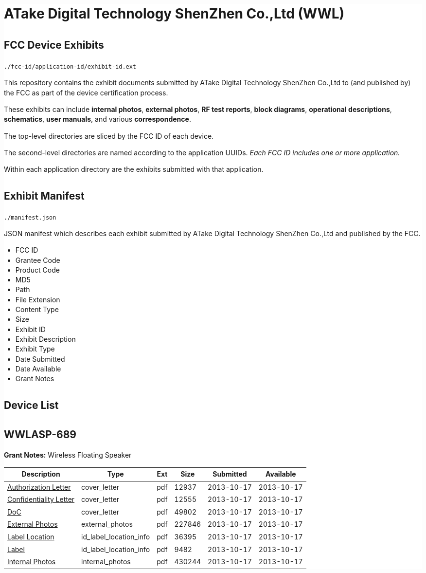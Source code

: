 # ATake Digital Technology ShenZhen Co.,Ltd (WWL)
## FCC Device Exhibits

```
./fcc-id/application-id/exhibit-id.ext
```

This repository contains the exhibit documents submitted by ATake Digital Technology ShenZhen Co.,Ltd to (and published by) the FCC as part of the device certification process.

These exhibits can include **internal photos**, **external photos**, **RF test reports**, **block diagrams**, **operational descriptions**, **schematics**, **user manuals**, and various **correspondence**.

The top-level directories are sliced by the FCC ID of each device.

The second-level directories are named according to the application UUIDs. *Each FCC ID includes one or more application.*

Within each application directory are the exhibits submitted with that application. 

## Exhibit Manifest

```
./manifest.json
```

JSON manifest which describes each exhibit submitted by ATake Digital Technology ShenZhen Co.,Ltd and published by the FCC.

- FCC ID
- Grantee Code
- Product Code
- MD5
- Path
- File Extension
- Content Type
- Size
- Exhibit ID
- Exhibit Description
- Exhibit Type
- Date Submitted
- Date Available
- Grant Notes

## Device List
## WWLASP-689
**Grant Notes:** Wireless Floating Speaker

| Description | Type | Ext | Size | Submitted | Available |
| ----------- | ---- | --- | ---- | --------- | --------- |
| [Authorization Letter](WWLASP-689/adb0c7fd058333329ea029c585c39cda/2093937.pdf) | cover_letter | pdf | 12937 | 2013-10-17 | 2013-10-17 |
| [Confidentiality Letter](WWLASP-689/adb0c7fd058333329ea029c585c39cda/2093938.pdf) | cover_letter | pdf | 12555 | 2013-10-17 | 2013-10-17 |
| [DoC](WWLASP-689/adb0c7fd058333329ea029c585c39cda/2093939.pdf) | cover_letter | pdf | 49802 | 2013-10-17 | 2013-10-17 |
| [External Photos](WWLASP-689/adb0c7fd058333329ea029c585c39cda/2093946.pdf) | external_photos | pdf | 227846 | 2013-10-17 | 2013-10-17 |
| [Label Location](WWLASP-689/adb0c7fd058333329ea029c585c39cda/2093948.pdf) | id_label_location_info | pdf | 36395 | 2013-10-17 | 2013-10-17 |
| [Label](WWLASP-689/adb0c7fd058333329ea029c585c39cda/2093949.pdf) | id_label_location_info | pdf | 9482 | 2013-10-17 | 2013-10-17 |
| [Internal Photos](WWLASP-689/adb0c7fd058333329ea029c585c39cda/2093947.pdf) | internal_photos | pdf | 430244 | 2013-10-17 | 2013-10-17 |